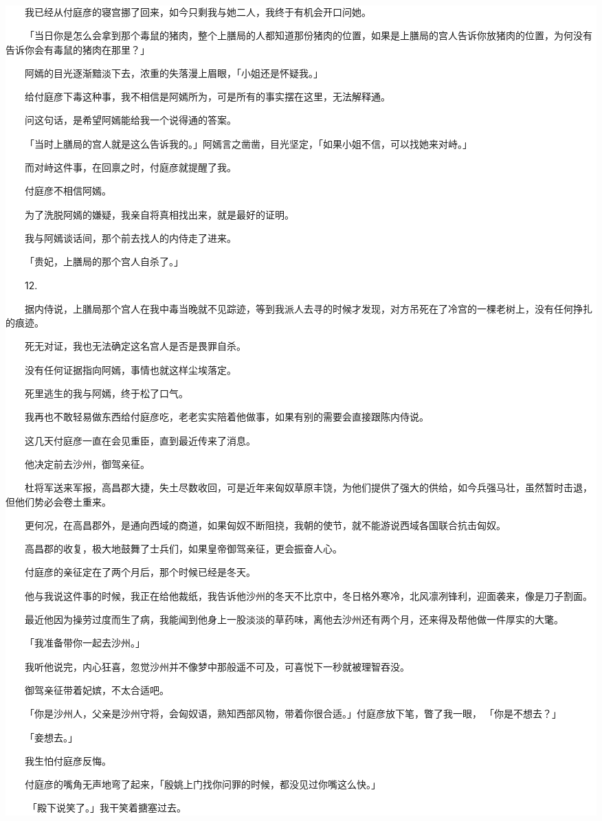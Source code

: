 &emsp;&emsp;我已经从付庭彦的寝宫挪了回来，如今只剩我与她二人，我终于有机会开口问她。  
  
&emsp;&emsp;「当日你是怎么会拿到那个毒鼠的猪肉，整个上膳局的人都知道那份猪肉的位置，如果是上膳局的宫人告诉你放猪肉的位置，为何没有告诉你会有毒鼠的猪肉在那里？」  
  
&emsp;&emsp;阿嫣的目光逐渐黯淡下去，浓重的失落漫上眉眼，「小姐还是怀疑我。」  
  
&emsp;&emsp;给付庭彦下毒这种事，我不相信是阿嫣所为，可是所有的事实摆在这里，无法解释通。  
  
&emsp;&emsp;问这句话，是希望阿嫣能给我一个说得通的答案。  
  
&emsp;&emsp;「当时上膳局的宫人就是这么告诉我的。」阿嫣言之凿凿，目光坚定，「如果小姐不信，可以找她来对峙。」  
  
&emsp;&emsp;而对峙这件事，在回禀之时，付庭彦就提醒了我。  
  
&emsp;&emsp;付庭彦不相信阿嫣。  
  
&emsp;&emsp;为了洗脱阿嫣的嫌疑，我亲自将真相找出来，就是最好的证明。  
  
&emsp;&emsp;我与阿嫣谈话间，那个前去找人的内侍走了进来。  
  
&emsp;&emsp;「贵妃，上膳局的那个宫人自杀了。」  
  
&emsp;&emsp;12.  
  
&emsp;&emsp;据内侍说，上膳局那个宫人在我中毒当晚就不见踪迹，等到我派人去寻的时候才发现，对方吊死在了冷宫的一棵老树上，没有任何挣扎的痕迹。  
  
&emsp;&emsp;死无对证，我也无法确定这名宫人是否是畏罪自杀。  
  
&emsp;&emsp;没有任何证据指向阿嫣，事情也就这样尘埃落定。  
  
&emsp;&emsp;死里逃生的我与阿嫣，终于松了口气。  
  
&emsp;&emsp;我再也不敢轻易做东西给付庭彦吃，老老实实陪着他做事，如果有别的需要会直接跟陈内侍说。  
  
&emsp;&emsp;这几天付庭彦一直在会见重臣，直到最近传来了消息。  
  
&emsp;&emsp;他决定前去沙州，御驾亲征。  
  
&emsp;&emsp;杜将军送来军报，高昌郡大捷，失土尽数收回，可是近年来匈奴草原丰饶，为他们提供了强大的供给，如今兵强马壮，虽然暂时击退，但他们势必会卷土重来。  
  
&emsp;&emsp;更何况，在高昌郡外，是通向西域的商道，如果匈奴不断阻挠，我朝的使节，就不能游说西域各国联合抗击匈奴。  
  
&emsp;&emsp;高昌郡的收复，极大地鼓舞了士兵们，如果皇帝御驾亲征，更会振奋人心。  
  
&emsp;&emsp;付庭彦的亲征定在了两个月后，那个时候已经是冬天。  
  
&emsp;&emsp;他与我说这件事的时候，我正在给他裁纸，我告诉他沙州的冬天不比京中，冬日格外寒冷，北风凛冽锋利，迎面袭来，像是刀子割面。  
  
&emsp;&emsp;最近他因为操劳过度而生了病，我能闻到他身上一股淡淡的草药味，离他去沙州还有两个月，还来得及帮他做一件厚实的大氅。  
  
&emsp;&emsp;「我准备带你一起去沙州。」  
  
&emsp;&emsp;我听他说完，内心狂喜，忽觉沙州并不像梦中那般遥不可及，可喜悦下一秒就被理智吞没。  
  
&emsp;&emsp;御驾亲征带着妃嫔，不太合适吧。  
  
&emsp;&emsp;「你是沙州人，父亲是沙州守将，会匈奴语，熟知西部风物，带着你很合适。」付庭彦放下笔，瞥了我一眼， 「你是不想去？」  
  
&emsp;&emsp;「妾想去。」  
  
&emsp;&emsp;我生怕付庭彦反悔。  
  
&emsp;&emsp;付庭彦的嘴角无声地弯了起来，「殷姚上门找你问罪的时候，都没见过你嘴这么快。」  
  
&emsp;&emsp; 「殿下说笑了。」我干笑着搪塞过去。  
  
